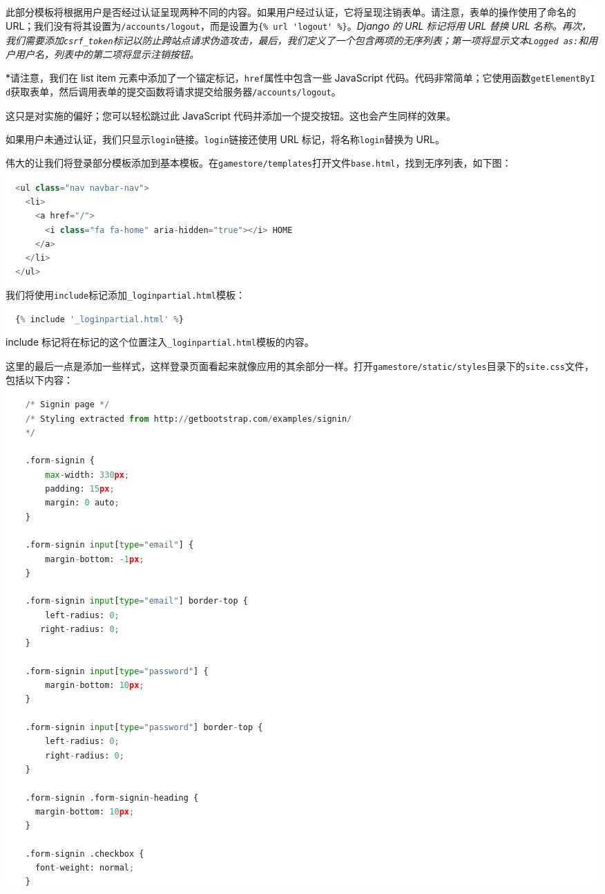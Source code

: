 此部分模板将根据用户是否经过认证呈现两种不同的内容。如果用户经过认证，它将呈现注销表单。请注意，表单的操作使用了命名的 URL；我们没有将其设置为`/accounts/logout`，而是设置为`{% url 'logout' %}`。*Django 的 URL 标记将用 URL 替换 URL 名称。再次，我们需要添加`csrf_token`标记以防止跨站点请求伪造攻击，最后，我们定义了一个包含两项的无序列表；第一项将显示文本`Logged as:`和用户用户名，列表中的第二项将显示注销按钮。*

 *请注意，我们在 list item 元素中添加了一个锚定标记，`href`属性中包含一些 JavaScript 代码。代码非常简单；它使用函数`getElementById`获取表单，然后调用表单的提交函数将请求提交给服务器`/accounts/logout`。

这只是对实施的偏好；您可以轻松跳过此 JavaScript 代码并添加一个提交按钮。这也会产生同样的效果。

如果用户未通过认证，我们只显示`login`链接。`login`链接还使用 URL 标记，将名称`login`替换为 URL。

伟大的让我们将登录部分模板添加到基本模板。在`gamestore/templates`打开文件`base.html`，找到无序列表，如下图：

```py
  <ul class="nav navbar-nav">
    <li>
      <a href="/">
        <i class="fa fa-home" aria-hidden="true"></i> HOME
      </a>
    </li>    
  </ul>
```

我们将使用`include`标记添加`_loginpartial.html`模板：

```py
  {% include '_loginpartial.html' %}
```

include 标记将在标记的这个位置注入`_loginpartial.html`模板的内容。

这里的最后一点是添加一些样式，这样登录页面看起来就像应用的其余部分一样。打开`gamestore/static/styles`目录下的`site.css`文件，包括以下内容：

```py
    /* Signin page */
    /* Styling extracted from http://getbootstrap.com/examples/signin/  
    */

    .form-signin {
        max-width: 330px;
        padding: 15px;
        margin: 0 auto;
    }

    .form-signin input[type="email"] {
        margin-bottom: -1px;
    }

    .form-signin input[type="email"] border-top {
        left-radius: 0;
       right-radius: 0;
    }

    .form-signin input[type="password"] {
        margin-bottom: 10px;
    }

    .form-signin input[type="password"] border-top {
        left-radius: 0;
        right-radius: 0;
    }

    .form-signin .form-signin-heading {
      margin-bottom: 10px;
    }

    .form-signin .checkbox {
      font-weight: normal;
    }
```